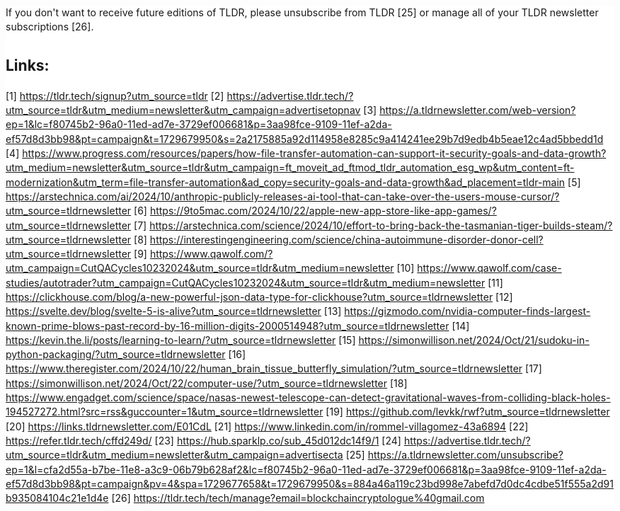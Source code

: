 If you don't want to receive future editions of TLDR, please
unsubscribe from TLDR [25] or manage all of your TLDR newsletter
subscriptions [26]. 

 

Links:
------
[1] https://tldr.tech/signup?utm_source=tldr
[2] https://advertise.tldr.tech/?utm_source=tldr&utm_medium=newsletter&utm_campaign=advertisetopnav
[3] https://a.tldrnewsletter.com/web-version?ep=1&lc=f80745b2-96a0-11ed-ad7e-3729ef006681&p=3aa98fce-9109-11ef-a2da-ef57d8d3bb98&pt=campaign&t=1729679950&s=2a2175885a92d114958e8285c9a414241ee29b7d9edb4b5eae12c4ad5bbedd1d
[4] https://www.progress.com/resources/papers/how-file-transfer-automation-can-support-it-security-goals-and-data-growth?utm_medium=newsletter&utm_source=tldr&utm_campaign=ft_moveit_ad_ftmod_tldr_automation_esg_wp&utm_content=ft-modernization&utm_term=file-transfer-automation&ad_copy=security-goals-and-data-growth&ad_placement=tldr-main
[5] https://arstechnica.com/ai/2024/10/anthropic-publicly-releases-ai-tool-that-can-take-over-the-users-mouse-cursor/?utm_source=tldrnewsletter
[6] https://9to5mac.com/2024/10/22/apple-new-app-store-like-app-games/?utm_source=tldrnewsletter
[7] https://arstechnica.com/science/2024/10/effort-to-bring-back-the-tasmanian-tiger-builds-steam/?utm_source=tldrnewsletter
[8] https://interestingengineering.com/science/china-autoimmune-disorder-donor-cell?utm_source=tldrnewsletter
[9] https://www.qawolf.com/?utm_campaign=CutQACycles10232024&utm_source=tldr&utm_medium=newsletter
[10] https://www.qawolf.com/case-studies/autotrader?utm_campaign=CutQACycles10232024&utm_source=tldr&utm_medium=newsletter
[11] https://clickhouse.com/blog/a-new-powerful-json-data-type-for-clickhouse?utm_source=tldrnewsletter
[12] https://svelte.dev/blog/svelte-5-is-alive?utm_source=tldrnewsletter
[13] https://gizmodo.com/nvidia-computer-finds-largest-known-prime-blows-past-record-by-16-million-digits-2000514948?utm_source=tldrnewsletter
[14] https://kevin.the.li/posts/learning-to-learn/?utm_source=tldrnewsletter
[15] https://simonwillison.net/2024/Oct/21/sudoku-in-python-packaging/?utm_source=tldrnewsletter
[16] https://www.theregister.com/2024/10/22/human_brain_tissue_butterfly_simulation/?utm_source=tldrnewsletter
[17] https://simonwillison.net/2024/Oct/22/computer-use/?utm_source=tldrnewsletter
[18] https://www.engadget.com/science/space/nasas-newest-telescope-can-detect-gravitational-waves-from-colliding-black-holes-194527272.html?src=rss&guccounter=1&utm_source=tldrnewsletter
[19] https://github.com/levkk/rwf?utm_source=tldrnewsletter
[20] https://links.tldrnewsletter.com/E01CdL
[21] https://www.linkedin.com/in/rommel-villagomez-43a6894
[22] https://refer.tldr.tech/cffd249d/
[23] https://hub.sparklp.co/sub_45d012dc14f9/1
[24] https://advertise.tldr.tech/?utm_source=tldr&utm_medium=newsletter&utm_campaign=advertisecta
[25] https://a.tldrnewsletter.com/unsubscribe?ep=1&l=cfa2d55a-b7be-11e8-a3c9-06b79b628af2&lc=f80745b2-96a0-11ed-ad7e-3729ef006681&p=3aa98fce-9109-11ef-a2da-ef57d8d3bb98&pt=campaign&pv=4&spa=1729677658&t=1729679950&s=884a46a119c23bd998e7abefd7d0dc4cdbe51f555a2d91b935084104c21e1d4e
[26] https://tldr.tech/tech/manage?email=blockchaincryptologue%40gmail.com